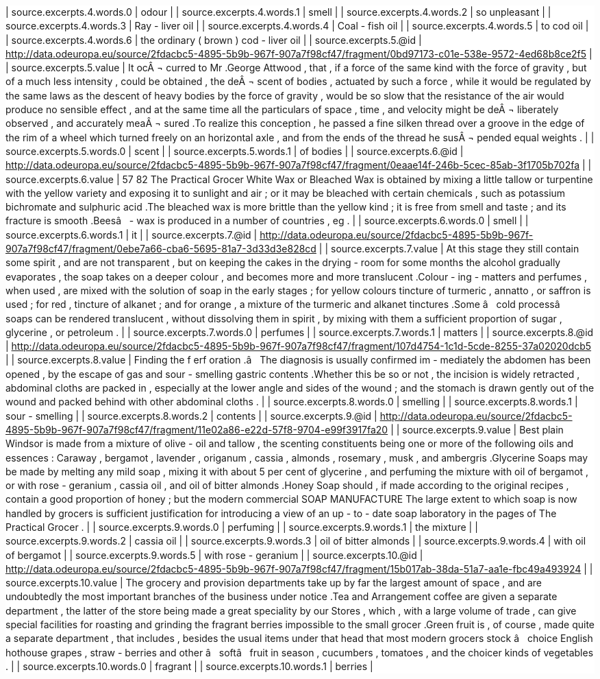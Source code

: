 | source.excerpts.4.words.0 | odour |
| source.excerpts.4.words.1 | smell |
| source.excerpts.4.words.2 | so unpleasant |
| source.excerpts.4.words.3 | Ray - liver oil |
| source.excerpts.4.words.4 | Coal - fish oil |
| source.excerpts.4.words.5 | to cod oil |
| source.excerpts.4.words.6 | the ordinary ( brown ) cod - liver oil |
| source.excerpts.5.@id | http://data.odeuropa.eu/source/2fdacbc5-4895-5b9b-967f-907a7f98cf47/fragment/0bd97173-c01e-538e-9572-4ed68b8ce2f5 |
| source.excerpts.5.value | It ocÂ ¬ curred to Mr .George Attwood , that , if a force of the same kind with the force of gravity , but of a much less intensity , could be obtained , the deÂ ¬ scent of bodies , actuated by such a force , while it would be regulated by the same laws as the descent of heavy bodies by the force of gravity , would be so slow that the resistance of the air would produce no sensible effect , and at the same time all the particulars of space , time , and velocity might be deÂ ¬ liberately observed , and accurately meaÂ ¬ sured .To realize this conception , he passed a fine silken thread over a groove in the edge of the rim of a wheel which turned freely on an horizontal axle , and from the ends of the thread he susÂ ¬ pended equal weights . |
| source.excerpts.5.words.0 | scent |
| source.excerpts.5.words.1 | of bodies |
| source.excerpts.6.@id | http://data.odeuropa.eu/source/2fdacbc5-4895-5b9b-967f-907a7f98cf47/fragment/0eaae14f-246b-5cec-85ab-3f1705b702fa |
| source.excerpts.6.value | 57 82 The Practical Grocer White Wax or Bleached Wax is obtained by mixing a little tallow or turpentine with the yellow variety and exposing it to sunlight and air ; or it may be bleached with certain chemicals , such as potassium bichromate and sulphuric acid .The bleached wax is more brittle than the yellow kind ; it is free from smell and taste ; and its fracture is smooth .Beesâ   - wax is produced in a number of countries , eg . |
| source.excerpts.6.words.0 | smell |
| source.excerpts.6.words.1 | it |
| source.excerpts.7.@id | http://data.odeuropa.eu/source/2fdacbc5-4895-5b9b-967f-907a7f98cf47/fragment/0ebe7a66-cba6-5695-81a7-3d33d3e828cd |
| source.excerpts.7.value | At this stage they still contain some spirit , and are not transparent , but on keeping the cakes in the drying - room for some months the alcohol gradually evaporates , the soap takes on a deeper colour , and becomes more and more translucent .Colour - ing - matters and perfumes , when used , are mixed with the solution of soap in the early stages ; for yellow colours tincture of turmeric , annatto , or saffron is used ; for red , tincture of alkanet ; and for orange , a mixture of the turmeric and alkanet tinctures .Some â   cold processâ   soaps can be rendered translucent , without dissolving them in spirit , by mixing with them a sufficient proportion of sugar , glycerine , or petroleum . |
| source.excerpts.7.words.0 | perfumes |
| source.excerpts.7.words.1 | matters |
| source.excerpts.8.@id | http://data.odeuropa.eu/source/2fdacbc5-4895-5b9b-967f-907a7f98cf47/fragment/107d4754-1c1d-5cde-8255-37a02020dcb5 |
| source.excerpts.8.value | Finding the f erf oration .â   The diagnosis is usually confirmed im - mediately the abdomen has been opened , by the escape of gas and sour - smelling gastric contents .Whether this be so or not , the incision is widely retracted , abdominal cloths are packed in , especially at the lower angle and sides of the wound ; and the stomach is drawn gently out of the wound and packed behind with other abdominal cloths . |
| source.excerpts.8.words.0 | smelling |
| source.excerpts.8.words.1 | sour - smelling |
| source.excerpts.8.words.2 | contents |
| source.excerpts.9.@id | http://data.odeuropa.eu/source/2fdacbc5-4895-5b9b-967f-907a7f98cf47/fragment/11e02a86-e22d-57f8-9704-e99f3917fa20 |
| source.excerpts.9.value | Best plain Windsor is made from a mixture of olive - oil and tallow , the scenting constituents being one or more of the following oils and essences : Caraway , bergamot , lavender , origanum , cassia , almonds , rosemary , musk , and ambergris .Glycerine Soaps may be made by melting any mild soap , mixing it with about 5 per cent of glycerine , and perfuming the mixture with oil of bergamot , or with rose - geranium , cassia oil , and oil of bitter almonds .Honey Soap should , if made according to the original recipes , contain a good proportion of honey ; but the modern commercial SOAP MANUFACTURE The large extent to which soap is now handled by grocers is sufficient justification for introducing a view of an up - to - date soap laboratory in the pages of The Practical Grocer . |
| source.excerpts.9.words.0 | perfuming |
| source.excerpts.9.words.1 | the mixture |
| source.excerpts.9.words.2 | cassia oil |
| source.excerpts.9.words.3 | oil of bitter almonds |
| source.excerpts.9.words.4 | with oil of bergamot |
| source.excerpts.9.words.5 | with rose - geranium |
| source.excerpts.10.@id | http://data.odeuropa.eu/source/2fdacbc5-4895-5b9b-967f-907a7f98cf47/fragment/15b017ab-38da-51a7-aa1e-fbc49a493924 |
| source.excerpts.10.value | The grocery and provision departments take up by far the largest amount of space , and are undoubtedly the most important branches of the business under notice .Tea and Arrangement coffee are given a separate department , the latter of the store being made a great speciality by our Stores , which , with a large volume of trade , can give special facilities for roasting and grinding the fragrant berries impossible to the small grocer .Green fruit is , of course , made quite a separate department , that includes , besides the usual items under that head that most modern grocers stock â   choice English hothouse grapes , straw - berries and other â   softâ   fruit in season , cucumbers , tomatoes , and the choicer kinds of vegetables . |
| source.excerpts.10.words.0 | fragrant |
| source.excerpts.10.words.1 | berries |